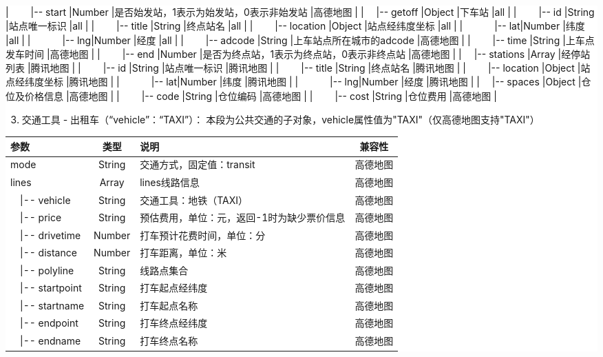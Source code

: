 | &emsp;&emsp;&#124;-- start		|Number	|是否始发站，1表示为始发站，0表示非始发站																															|高德地图	|
| &emsp;&#124;-- getoff					|Object	|下车站																																																|all			|
| &emsp;&emsp;&#124;-- id				|String	|站点唯一标识																																													|all			|
| &emsp;&emsp;&#124;-- title		|String	|终点站名																																															|all			|
| &emsp;&emsp;&#124;-- location	|Object	|站点经纬度坐标																																												|all			|
| &emsp;&emsp;&emsp;&#124;-- lat|Number	|纬度																																																	|all			|
| &emsp;&emsp;&emsp;&#124;-- lng|Number	|经度																																																	|all			|
| &emsp;&emsp;&#124;-- adcode		|String	|上车站点所在城市的adcode																																							|高德地图	|
| &emsp;&emsp;&#124;-- time			|String	|上车点发车时间																																												|高德地图	|
| &emsp;&emsp;&#124;-- end			|Number	|是否为终点站，1表示为终点站，0表示非终点站																														|高德地图	|
| &emsp;&#124;-- stations				|Array	|经停站列表																																														|腾讯地图	|
| &emsp;&emsp;&#124;-- id				|String	|站点唯一标识																																													|腾讯地图	|
| &emsp;&emsp;&#124;-- title		|String	|终点站名																																															|腾讯地图	|
| &emsp;&emsp;&#124;-- location	|Object	|站点经纬度坐标																																												|腾讯地图	|
| &emsp;&emsp;&emsp;&#124;-- lat|Number	|纬度																																																	|腾讯地图	|
| &emsp;&emsp;&emsp;&#124;-- lng|Number	|经度																																																	|腾讯地图	|
| &emsp;&#124;-- spaces					|Object	|仓位及价格信息																																												|高德地图	|
| &emsp;&emsp;&#124;-- code			|String	|仓位编码																																															|高德地图	|
| &emsp;&emsp;&#124;-- cost			|String	|仓位费用																																															|高德地图	|

3. 交通工具 - 出租车（“vehicle”：“TAXI”）：
本段为公共交通的子对象，vehicle属性值为"TAXI"（仅高德地图支持"TAXI"）

|参数												|类型		|说明																				|兼容性		|
|:--												|:-:		|:--																				|:-:			|
|mode												|String	| 交通方式，固定值：transit									|高德地图	|
|lines											|Array	| lines线路信息															|高德地图	|
| &emsp;&#124;-- vehicle		|String	|交通工具：地铁（TAXI）											|高德地图	|
| &emsp;&#124;-- price			|String	|预估费用，单位：元，返回-1时为缺少票价信息	|高德地图	|
| &emsp;&#124;-- drivetime	|Number	|打车预计花费时间，单位：分									|高德地图	|
| &emsp;&#124;-- distance		|Number	|打车距离，单位：米													|高德地图	|
| &emsp;&#124;-- polyline		|String	|线路点集合																	|高德地图	|
| &emsp;&#124;-- startpoint	|String	|打车起点经纬度															|高德地图	|
| &emsp;&#124;-- startname	|String	|打车起点名称																|高德地图	|
| &emsp;&#124;-- endpoint		|String	|打车终点经纬度															|高德地图	|
| &emsp;&#124;-- endname		|String	|打车终点名称																|高德地图	|
